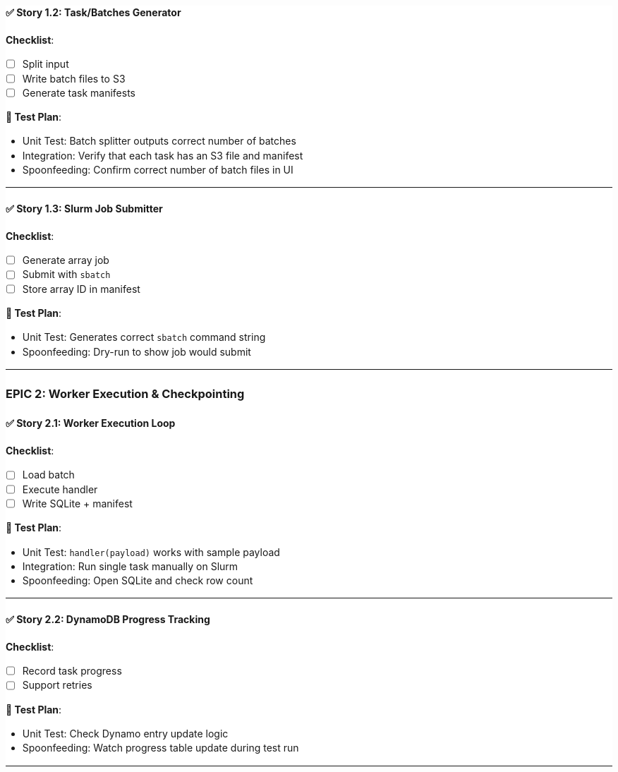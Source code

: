 
#### ✅ Story 1.2: Task/Batches Generator

**Checklist**:
- [ ] Split input
- [ ] Write batch files to S3
- [ ] Generate task manifests

**🧪 Test Plan**:
- Unit Test: Batch splitter outputs correct number of batches
- Integration: Verify that each task has an S3 file and manifest
- Spoonfeeding: Confirm correct number of batch files in UI

---

#### ✅ Story 1.3: Slurm Job Submitter

**Checklist**:
- [ ] Generate array job
- [ ] Submit with `sbatch`
- [ ] Store array ID in manifest

**🧪 Test Plan**:
- Unit Test: Generates correct `sbatch` command string
- Spoonfeeding: Dry-run to show job would submit

---

### EPIC 2: Worker Execution & Checkpointing

#### ✅ Story 2.1: Worker Execution Loop

**Checklist**:
- [ ] Load batch
- [ ] Execute handler
- [ ] Write SQLite + manifest

**🧪 Test Plan**:
- Unit Test: `handler(payload)` works with sample payload
- Integration: Run single task manually on Slurm
- Spoonfeeding: Open SQLite and check row count

---

#### ✅ Story 2.2: DynamoDB Progress Tracking

**Checklist**:
- [ ] Record task progress
- [ ] Support retries

**🧪 Test Plan**:
- Unit Test: Check Dynamo entry update logic
- Spoonfeeding: Watch progress table update during test run

---
